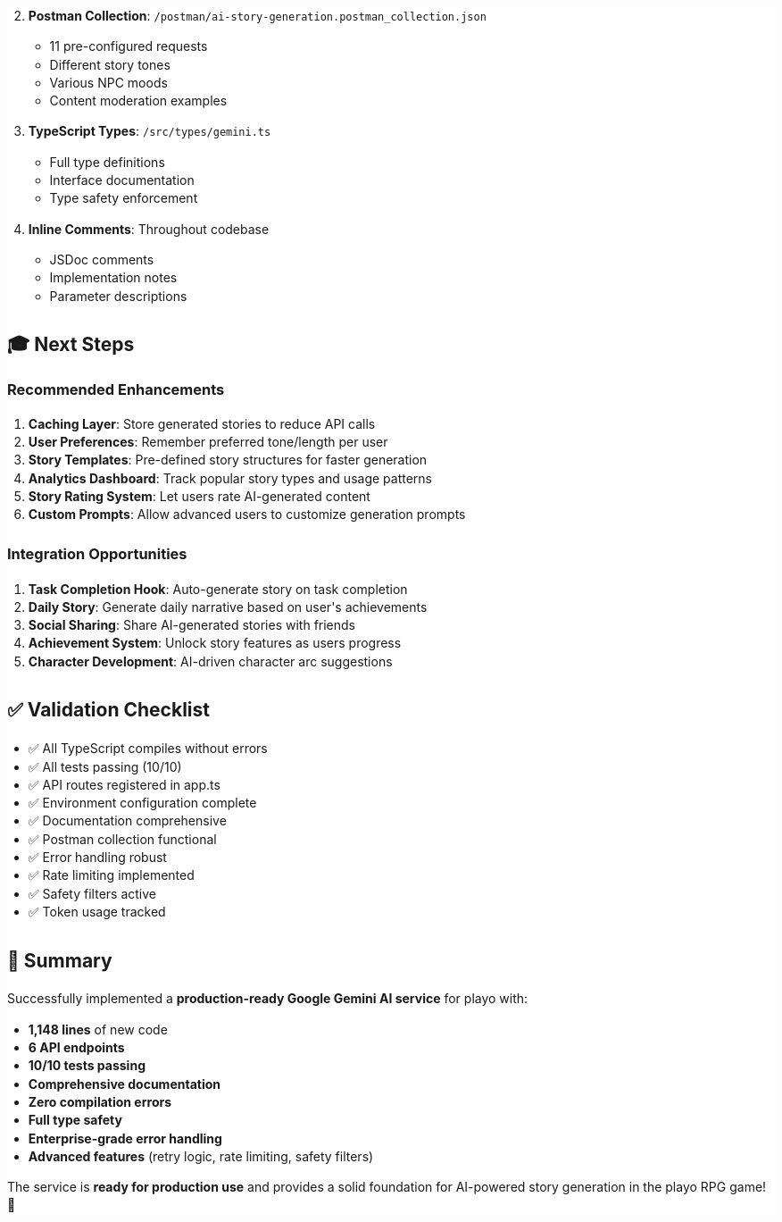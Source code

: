 2. **Postman Collection**: `/postman/ai-story-generation.postman_collection.json`
   - 11 pre-configured requests
   - Different story tones
   - Various NPC moods
   - Content moderation examples

3. **TypeScript Types**: `/src/types/gemini.ts`
   - Full type definitions
   - Interface documentation
   - Type safety enforcement

4. **Inline Comments**: Throughout codebase
   - JSDoc comments
   - Implementation notes
   - Parameter descriptions

## 🎓 Next Steps

### Recommended Enhancements
1. **Caching Layer**: Store generated stories to reduce API calls
2. **User Preferences**: Remember preferred tone/length per user
3. **Story Templates**: Pre-defined story structures for faster generation
4. **Analytics Dashboard**: Track popular story types and usage patterns
5. **Story Rating System**: Let users rate AI-generated content
6. **Custom Prompts**: Allow advanced users to customize generation prompts

### Integration Opportunities
1. **Task Completion Hook**: Auto-generate story on task completion
2. **Daily Story**: Generate daily narrative based on user's achievements
3. **Social Sharing**: Share AI-generated stories with friends
4. **Achievement System**: Unlock story features as users progress
5. **Character Development**: AI-driven character arc suggestions

## ✅ Validation Checklist

- ✅ All TypeScript compiles without errors
- ✅ All tests passing (10/10)
- ✅ API routes registered in app.ts
- ✅ Environment configuration complete
- ✅ Documentation comprehensive
- ✅ Postman collection functional
- ✅ Error handling robust
- ✅ Rate limiting implemented
- ✅ Safety filters active
- ✅ Token usage tracked

## 🎉 Summary

Successfully implemented a **production-ready Google Gemini AI service** for playo with:

- **1,148 lines** of new code
- **6 API endpoints**
- **10/10 tests passing**
- **Comprehensive documentation**
- **Zero compilation errors**
- **Full type safety**
- **Enterprise-grade error handling**
- **Advanced features** (retry logic, rate limiting, safety filters)

The service is **ready for production use** and provides a solid foundation for AI-powered story generation in the playo RPG game! 🚀
